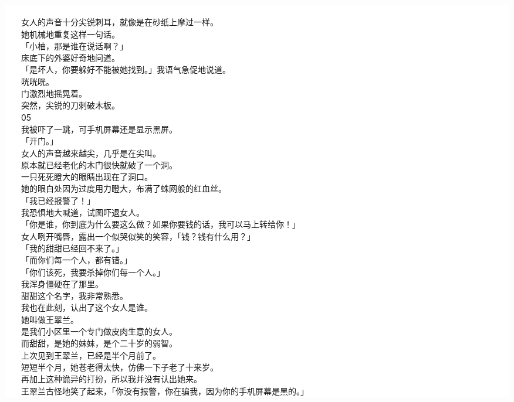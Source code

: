 <br>   
&emsp;&emsp;女人的声音十分尖锐刺耳，就像是在砂纸上摩过一样。  
<br>   
&emsp;&emsp;她机械地重复这样一句话。  
<br>   
&emsp;&emsp;「小柚，那是谁在说话啊？」  
<br>   
&emsp;&emsp;床底下的外婆好奇地问道。  
<br>   
&emsp;&emsp;「是坏人，你要躲好不能被她找到。」我语气急促地说道。  
<br>   
&emsp;&emsp;咣咣咣。  
<br>   
&emsp;&emsp;门激烈地摇晃着。  
<br>   
&emsp;&emsp;突然，尖锐的刀刺破木板。  
<br>   
&emsp;&emsp;05  
<br>   
&emsp;&emsp;我被吓了一跳，可手机屏幕还是显示黑屏。  
<br>   
&emsp;&emsp;「开门。」  
<br>   
&emsp;&emsp;女人的声音越来越尖，几乎是在尖叫。  
<br>   
&emsp;&emsp;原本就已经老化的木门很快就破了一个洞。  
<br>   
&emsp;&emsp;一只死死瞪大的眼睛出现在了洞口。  
<br>   
&emsp;&emsp;她的眼白处因为过度用力瞪大，布满了蛛网般的红血丝。  
<br>   
&emsp;&emsp;「我已经报警了！」  
<br>   
&emsp;&emsp;我恐惧地大喊道，试图吓退女人。  
<br>   
&emsp;&emsp;「你是谁，你到底为什么要这么做？如果你要钱的话，我可以马上转给你！」  
<br>   
&emsp;&emsp;女人咧开嘴唇，露出一个似哭似笑的笑容，「钱？钱有什么用？」  
<br>   
&emsp;&emsp;「我的甜甜已经回不来了。」  
<br>   
&emsp;&emsp;「而你们每一个人，都有错。」  
<br>   
&emsp;&emsp;「你们该死，我要杀掉你们每一个人。」  
<br>   
&emsp;&emsp;我浑身僵硬在了那里。  
<br>   
&emsp;&emsp;甜甜这个名字，我非常熟悉。  
<br>   
&emsp;&emsp;我也在此刻，认出了这个女人是谁。  
<br>   
&emsp;&emsp;她叫做王翠兰。  
<br>   
&emsp;&emsp;是我们小区里一个专门做皮肉生意的女人。  
<br>   
&emsp;&emsp;而甜甜，是她的妹妹，是个二十岁的弱智。  
<br>   
&emsp;&emsp;上次见到王翠兰，已经是半个月前了。  
<br>   
&emsp;&emsp;短短半个月，她苍老得太快，仿佛一下子老了十来岁。  
<br>   
&emsp;&emsp;再加上这种诡异的打扮，所以我并没有认出她来。  
<br>   
&emsp;&emsp;王翠兰古怪地笑了起来，「你没有报警，你在骗我，因为你的手机屏幕是黑的。」  